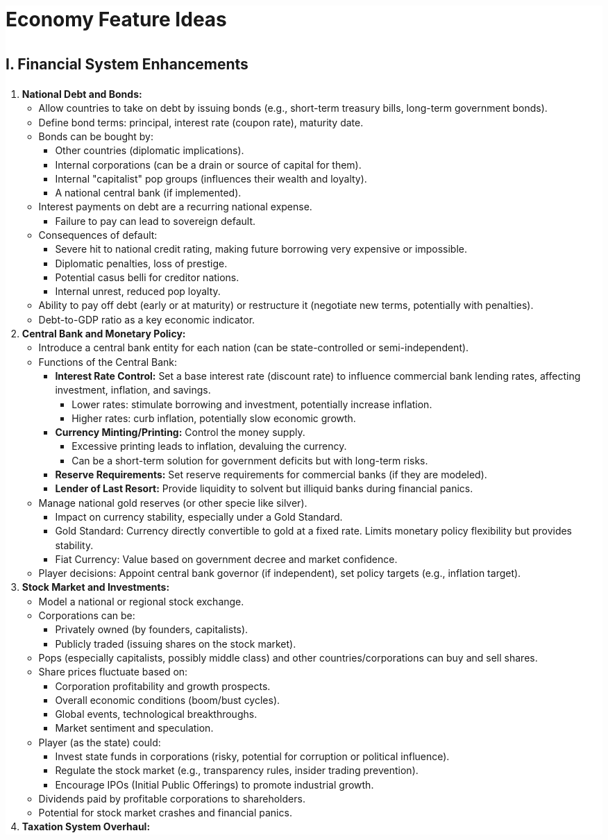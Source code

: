 # Economy Feature Ideas

## I. Financial System Enhancements

1.  **National Debt and Bonds:**
    *   Allow countries to take on debt by issuing bonds (e.g., short-term treasury bills, long-term government bonds).
    *   Define bond terms: principal, interest rate (coupon rate), maturity date.
    *   Bonds can be bought by:
        *   Other countries (diplomatic implications).
        *   Internal corporations (can be a drain or source of capital for them).
        *   Internal "capitalist" pop groups (influences their wealth and loyalty).
        *   A national central bank (if implemented).
    *   Interest payments on debt are a recurring national expense.
        *   Failure to pay can lead to sovereign default.
    *   Consequences of default:
        *   Severe hit to national credit rating, making future borrowing very expensive or impossible.
        *   Diplomatic penalties, loss of prestige.
        *   Potential casus belli for creditor nations.
        *   Internal unrest, reduced pop loyalty.
    *   Ability to pay off debt (early or at maturity) or restructure it (negotiate new terms, potentially with penalties).
    *   Debt-to-GDP ratio as a key economic indicator.
2.  **Central Bank and Monetary Policy:**
    *   Introduce a central bank entity for each nation (can be state-controlled or semi-independent).
    *   Functions of the Central Bank:
        *   **Interest Rate Control:** Set a base interest rate (discount rate) to influence commercial bank lending rates, affecting investment, inflation, and savings.
            *   Lower rates: stimulate borrowing and investment, potentially increase inflation.
            *   Higher rates: curb inflation, potentially slow economic growth.
        *   **Currency Minting/Printing:** Control the money supply.
            *   Excessive printing leads to inflation, devaluing the currency.
            *   Can be a short-term solution for government deficits but with long-term risks.
        *   **Reserve Requirements:** Set reserve requirements for commercial banks (if they are modeled).
        *   **Lender of Last Resort:** Provide liquidity to solvent but illiquid banks during financial panics.
    *   Manage national gold reserves (or other specie like silver).
        *   Impact on currency stability, especially under a Gold Standard.
        *   Gold Standard: Currency directly convertible to gold at a fixed rate. Limits monetary policy flexibility but provides stability.
        *   Fiat Currency: Value based on government decree and market confidence.
    *   Player decisions: Appoint central bank governor (if independent), set policy targets (e.g., inflation target).
3.  **Stock Market and Investments:**
    *   Model a national or regional stock exchange.
    *   Corporations can be:
        *   Privately owned (by founders, capitalists).
        *   Publicly traded (issuing shares on the stock market).
    *   Pops (especially capitalists, possibly middle class) and other countries/corporations can buy and sell shares.
    *   Share prices fluctuate based on:
        *   Corporation profitability and growth prospects.
        *   Overall economic conditions (boom/bust cycles).
        *   Global events, technological breakthroughs.
        *   Market sentiment and speculation.
    *   Player (as the state) could:
        *   Invest state funds in corporations (risky, potential for corruption or political influence).
        *   Regulate the stock market (e.g., transparency rules, insider trading prevention).
        *   Encourage IPOs (Initial Public Offerings) to promote industrial growth.
    *   Dividends paid by profitable corporations to shareholders.
    *   Potential for stock market crashes and financial panics.
4.  **Taxation System Overhaul:**